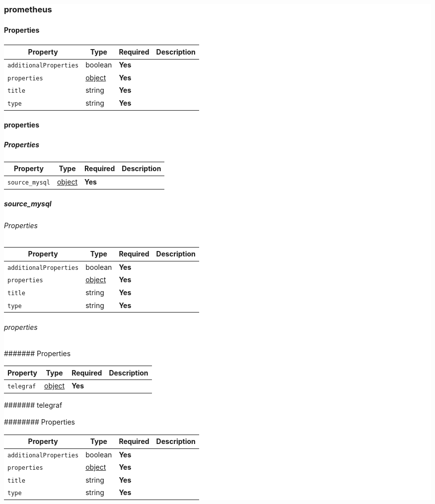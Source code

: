 ### prometheus

#### Properties

| Property               | Type                  | Required | Description |
|------------------------|-----------------------|----------|-------------|
| `additionalProperties` | boolean               | **Yes**  |             |
| `properties`           | [object](#properties) | **Yes**  |             |
| `title`                | string                | **Yes**  |             |
| `type`                 | string                | **Yes**  |             |

#### properties

##### Properties

| Property       | Type                    | Required | Description |
|----------------|-------------------------|----------|-------------|
| `source_mysql` | [object](#source_mysql) | **Yes**  |             |

##### source_mysql

###### Properties

| Property               | Type                  | Required | Description |
|------------------------|-----------------------|----------|-------------|
| `additionalProperties` | boolean               | **Yes**  |             |
| `properties`           | [object](#properties) | **Yes**  |             |
| `title`                | string                | **Yes**  |             |
| `type`                 | string                | **Yes**  |             |

###### properties

####### Properties

| Property   | Type                | Required | Description |
|------------|---------------------|----------|-------------|
| `telegraf` | [object](#telegraf) | **Yes**  |             |

####### telegraf

######## Properties

| Property               | Type                  | Required | Description |
|------------------------|-----------------------|----------|-------------|
| `additionalProperties` | boolean               | **Yes**  |             |
| `properties`           | [object](#properties) | **Yes**  |             |
| `title`                | string                | **Yes**  |             |
| `type`                 | string                | **Yes**  |             |
